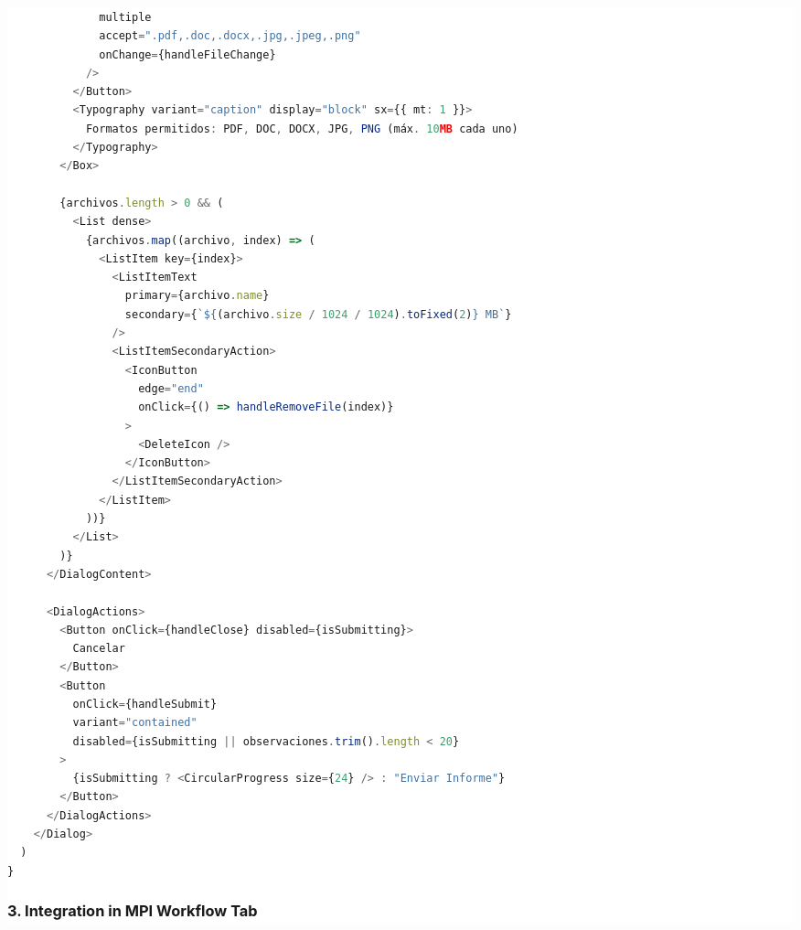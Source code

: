 ```typescript
              multiple
              accept=".pdf,.doc,.docx,.jpg,.jpeg,.png"
              onChange={handleFileChange}
            />
          </Button>
          <Typography variant="caption" display="block" sx={{ mt: 1 }}>
            Formatos permitidos: PDF, DOC, DOCX, JPG, PNG (máx. 10MB cada uno)
          </Typography>
        </Box>

        {archivos.length > 0 && (
          <List dense>
            {archivos.map((archivo, index) => (
              <ListItem key={index}>
                <ListItemText
                  primary={archivo.name}
                  secondary={`${(archivo.size / 1024 / 1024).toFixed(2)} MB`}
                />
                <ListItemSecondaryAction>
                  <IconButton
                    edge="end"
                    onClick={() => handleRemoveFile(index)}
                  >
                    <DeleteIcon />
                  </IconButton>
                </ListItemSecondaryAction>
              </ListItem>
            ))}
          </List>
        )}
      </DialogContent>

      <DialogActions>
        <Button onClick={handleClose} disabled={isSubmitting}>
          Cancelar
        </Button>
        <Button
          onClick={handleSubmit}
          variant="contained"
          disabled={isSubmitting || observaciones.trim().length < 20}
        >
          {isSubmitting ? <CircularProgress size={24} /> : "Enviar Informe"}
        </Button>
      </DialogActions>
    </Dialog>
  )
}
```

### 3. Integration in MPI Workflow Tab
